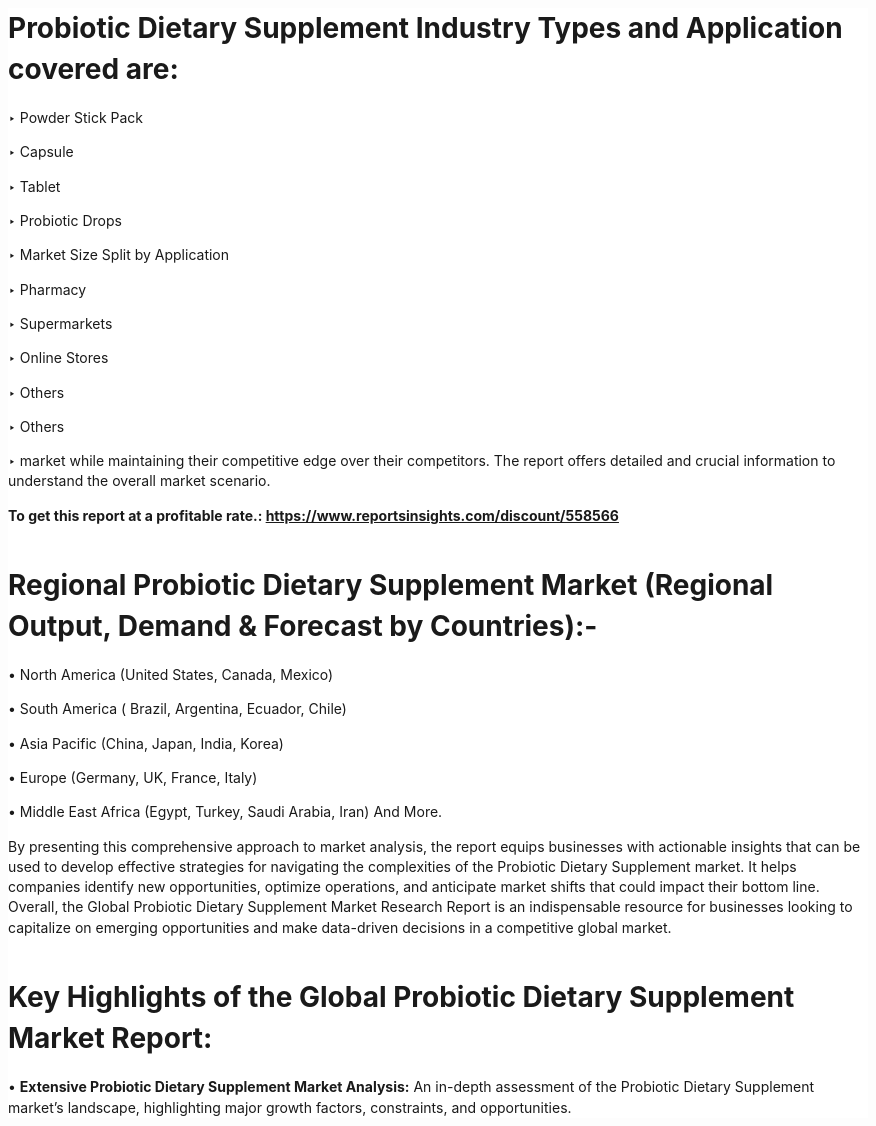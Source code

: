 # <strong>Probiotic Dietary Supplement Industry Types and Application covered are:</strong>

‣ Powder Stick Pack

   ‣ Capsule

   ‣ Tablet

   ‣ Probiotic Drops

‣ Market Size Split by Application

   ‣ Pharmacy

   ‣ Supermarkets

   ‣ Online Stores

   ‣ Others

   ‣ Others

   ‣  market while maintaining their competitive edge over their competitors. The report offers detailed and crucial information to understand the overall market scenario.

<strong>To get this report at a profitable rate.: <a href=https://www.reportsinsights.com/discount/558566>https://www.reportsinsights.com/discount/558566</a></strong></font>

# <strong>Regional Probiotic Dietary Supplement Market (Regional Output, Demand &amp; Forecast by Countries):-</strong>

• North America (United States, Canada, Mexico)

• South America ( Brazil, Argentina, Ecuador, Chile)

• Asia Pacific (China, Japan, India, Korea)

• Europe (Germany, UK, France, Italy)

• Middle East Africa (Egypt, Turkey, Saudi Arabia, Iran) And More.

By presenting this comprehensive approach to market analysis, the report equips businesses with actionable insights that can be used to develop effective strategies for navigating the complexities of the Probiotic Dietary Supplement market. It helps companies identify new opportunities, optimize operations, and anticipate market shifts that could impact their bottom line. Overall, the Global Probiotic Dietary Supplement Market Research Report is an indispensable resource for businesses looking to capitalize on emerging opportunities and make data-driven decisions in a competitive global market.

# <strong>Key Highlights of the Global Probiotic Dietary Supplement Market Report:</strong>

• <strong>Extensive Probiotic Dietary Supplement Market Analysis:</strong> An in-depth assessment of the Probiotic Dietary Supplement market’s landscape, highlighting major growth factors, constraints, and opportunities.
